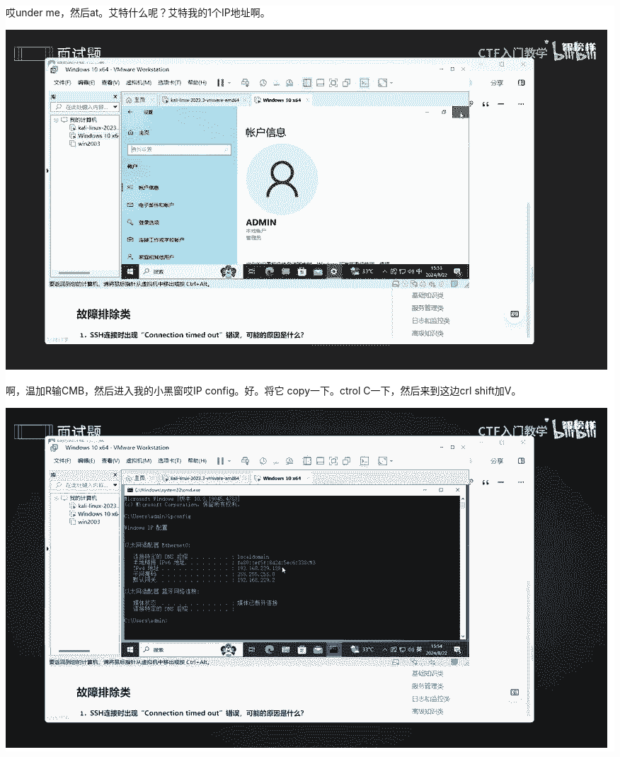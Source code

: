 哎under me，然后at。艾特什么呢？艾特我的1个IP地址啊。

![](img/25629e0d560accbca53ba679b195cd2c_8.png)

啊，温加R输CMB，然后进入我的小黑窗哎IP config。好。将它 copy一下。ctrol C一下，然后来到这边crl shift加V。



![](img/25629e0d560accbca53ba679b195cd2c_10.png)
